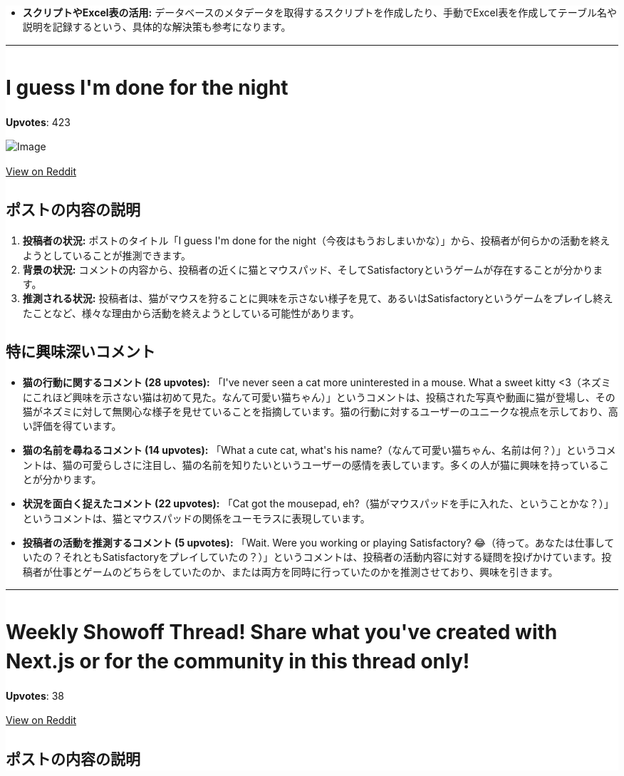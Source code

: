 *   **スクリプトやExcel表の活用:** データベースのメタデータを取得するスクリプトを作成したり、手動でExcel表を作成してテーブル名や説明を記録するという、具体的な解決策も参考になります。


---

# I guess I'm done for the night

**Upvotes**: 423

![Image](https://i.redd.it/2fejo3lqsl5f1.jpeg)

[View on Reddit](https://www.reddit.com/r/webdev/comments/1l605vl/i_guess_im_done_for_the_night/)

## ポストの内容の説明

1.  **投稿者の状況:** ポストのタイトル「I guess I'm done for the night（今夜はもうおしまいかな）」から、投稿者が何らかの活動を終えようとしていることが推測できます。
2.  **背景の状況:** コメントの内容から、投稿者の近くに猫とマウスパッド、そしてSatisfactoryというゲームが存在することが分かります。
3.  **推測される状況:** 投稿者は、猫がマウスを狩ることに興味を示さない様子を見て、あるいはSatisfactoryというゲームをプレイし終えたことなど、様々な理由から活動を終えようとしている可能性があります。

## 特に興味深いコメント

*   **猫の行動に関するコメント (28 upvotes):** 「I've never seen a cat more uninterested in a mouse. What a sweet kitty <3（ネズミにこれほど興味を示さない猫は初めて見た。なんて可愛い猫ちゃん）」というコメントは、投稿された写真や動画に猫が登場し、その猫がネズミに対して無関心な様子を見せていることを指摘しています。猫の行動に対するユーザーのユニークな視点を示しており、高い評価を得ています。

*   **猫の名前を尋ねるコメント (14 upvotes):** 「What a cute cat, what's his name?（なんて可愛い猫ちゃん、名前は何？）」というコメントは、猫の可愛らしさに注目し、猫の名前を知りたいというユーザーの感情を表しています。多くの人が猫に興味を持っていることが分かります。

*   **状況を面白く捉えたコメント (22 upvotes):** 「Cat got the mousepad, eh?（猫がマウスパッドを手に入れた、ということかな？）」というコメントは、猫とマウスパッドの関係をユーモラスに表現しています。

*   **投稿者の活動を推測するコメント (5 upvotes):** 「Wait. Were you working or playing Satisfactory? 😂（待って。あなたは仕事していたの？それともSatisfactoryをプレイしていたの？）」というコメントは、投稿者の活動内容に対する疑問を投げかけています。投稿者が仕事とゲームのどちらをしていたのか、または両方を同時に行っていたのかを推測させており、興味を引きます。


---

# Weekly Showoff Thread! Share what you've created with Next.js or for the community in this thread only!

**Upvotes**: 38



[View on Reddit](https://www.reddit.com/r/nextjs/comments/1i91mp7/weekly_showoff_thread_share_what_youve_created/)

## ポストの内容の説明
